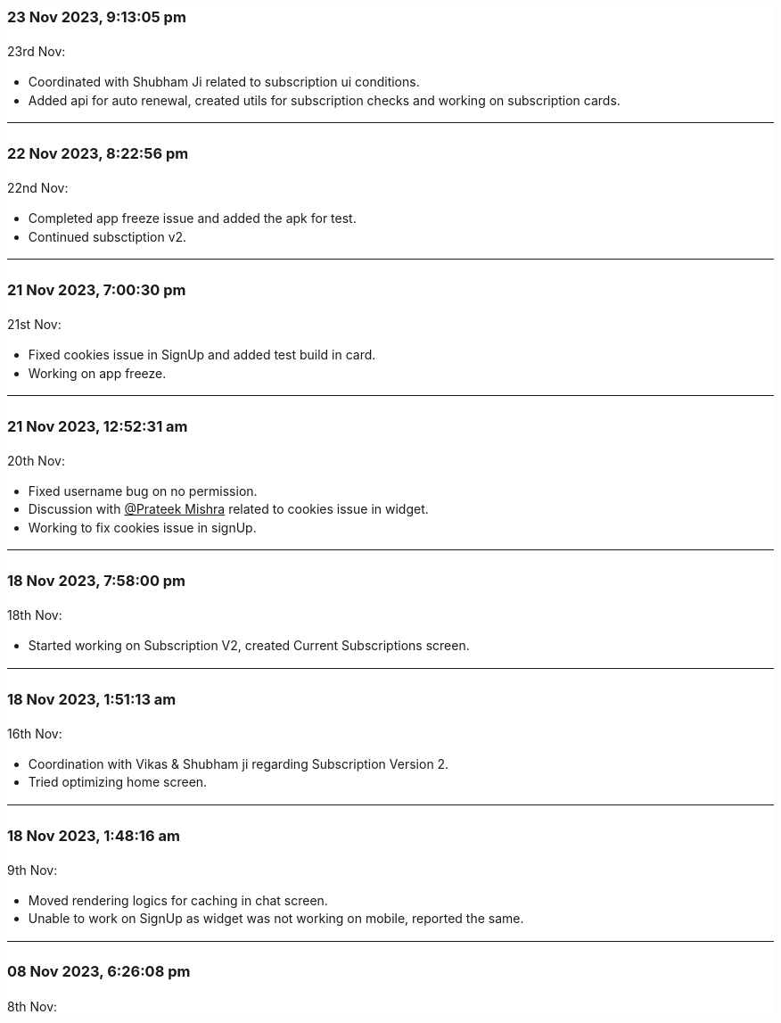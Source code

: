 ### 23 Nov 2023, 9:13:05 pm
23rd Nov:

- Coordinated with Shubham Ji related to subscription ui conditions.
- Added api for auto renewal, created utils for subscription checks and working on subscription cards.

---
### 22 Nov 2023, 8:22:56 pm
22nd Nov:

- Completed app freeze issue and added the apk for test.
- Continued subsctiption v2.

---
### 21 Nov 2023, 7:00:30 pm
21st Nov:

- Fixed cookies issue in SignUp and added test build in card.
- Working on app freeze.

---
### 21 Nov 2023, 12:52:31 am
20th Nov:

- Fixed username bug on no permission.
- Discussion with ﻿[@Prateek Mishra](MENTION-cDlTS1dWV3c5SWJtOTBqTA==)﻿ related to cookies issue in widget.
- Working to fix cookies issue in signUp.

---
### 18 Nov 2023, 7:58:00 pm
18th Nov:

- Started working on Subscription V2, created Current Subscriptions screen.

---
### 18 Nov 2023, 1:51:13 am
16th Nov:

- Coordination with Vikas &amp; Shubham ji regarding Subscription Version 2.
- Tried optimizing home screen.

---
### 18 Nov 2023, 1:48:16 am
9th Nov:

- Moved rendering logics for caching in chat screen.
- Unable to work on SignUp as widget was not working on mobile, reported the same.

---
### 08 Nov 2023, 6:26:08 pm
8th Nov:
